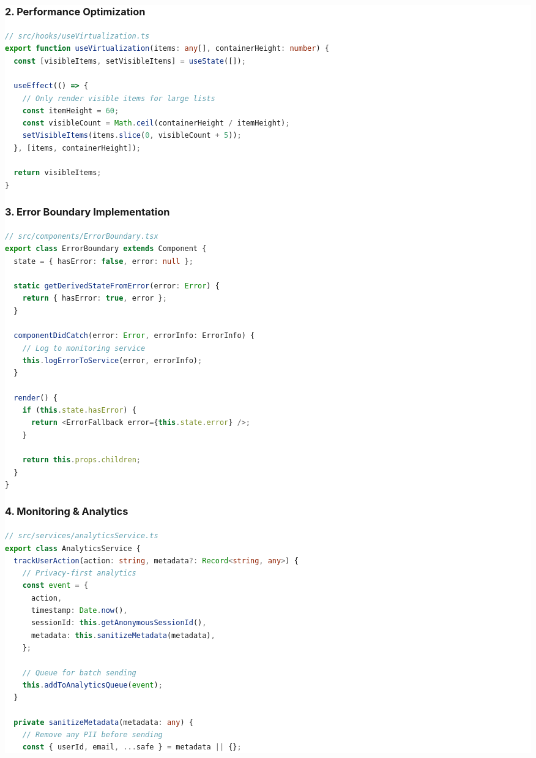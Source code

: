 ### 2. Performance Optimization

```typescript
// src/hooks/useVirtualization.ts
export function useVirtualization(items: any[], containerHeight: number) {
  const [visibleItems, setVisibleItems] = useState([]);

  useEffect(() => {
    // Only render visible items for large lists
    const itemHeight = 60;
    const visibleCount = Math.ceil(containerHeight / itemHeight);
    setVisibleItems(items.slice(0, visibleCount + 5));
  }, [items, containerHeight]);

  return visibleItems;
}
```

### 3. Error Boundary Implementation

```typescript
// src/components/ErrorBoundary.tsx
export class ErrorBoundary extends Component {
  state = { hasError: false, error: null };

  static getDerivedStateFromError(error: Error) {
    return { hasError: true, error };
  }

  componentDidCatch(error: Error, errorInfo: ErrorInfo) {
    // Log to monitoring service
    this.logErrorToService(error, errorInfo);
  }

  render() {
    if (this.state.hasError) {
      return <ErrorFallback error={this.state.error} />;
    }

    return this.props.children;
  }
}
```

### 4. Monitoring & Analytics

```typescript
// src/services/analyticsService.ts
export class AnalyticsService {
  trackUserAction(action: string, metadata?: Record<string, any>) {
    // Privacy-first analytics
    const event = {
      action,
      timestamp: Date.now(),
      sessionId: this.getAnonymousSessionId(),
      metadata: this.sanitizeMetadata(metadata),
    };

    // Queue for batch sending
    this.addToAnalyticsQueue(event);
  }

  private sanitizeMetadata(metadata: any) {
    // Remove any PII before sending
    const { userId, email, ...safe } = metadata || {};
```